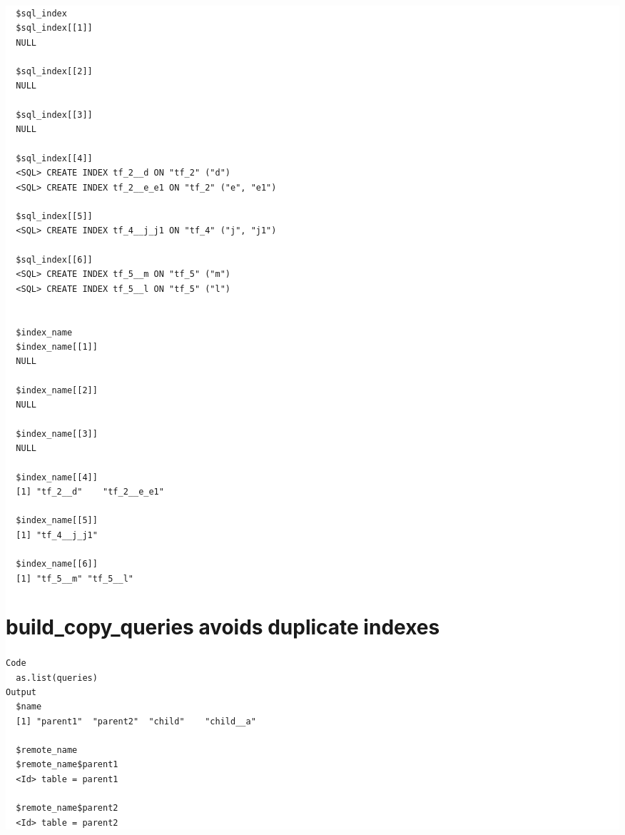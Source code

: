       $sql_index
      $sql_index[[1]]
      NULL
      
      $sql_index[[2]]
      NULL
      
      $sql_index[[3]]
      NULL
      
      $sql_index[[4]]
      <SQL> CREATE INDEX tf_2__d ON "tf_2" ("d")
      <SQL> CREATE INDEX tf_2__e_e1 ON "tf_2" ("e", "e1")
      
      $sql_index[[5]]
      <SQL> CREATE INDEX tf_4__j_j1 ON "tf_4" ("j", "j1")
      
      $sql_index[[6]]
      <SQL> CREATE INDEX tf_5__m ON "tf_5" ("m")
      <SQL> CREATE INDEX tf_5__l ON "tf_5" ("l")
      
      
      $index_name
      $index_name[[1]]
      NULL
      
      $index_name[[2]]
      NULL
      
      $index_name[[3]]
      NULL
      
      $index_name[[4]]
      [1] "tf_2__d"    "tf_2__e_e1"
      
      $index_name[[5]]
      [1] "tf_4__j_j1"
      
      $index_name[[6]]
      [1] "tf_5__m" "tf_5__l"
      
      

# build_copy_queries avoids duplicate indexes

    Code
      as.list(queries)
    Output
      $name
      [1] "parent1"  "parent2"  "child"    "child__a"
      
      $remote_name
      $remote_name$parent1
      <Id> table = parent1
      
      $remote_name$parent2
      <Id> table = parent2
      